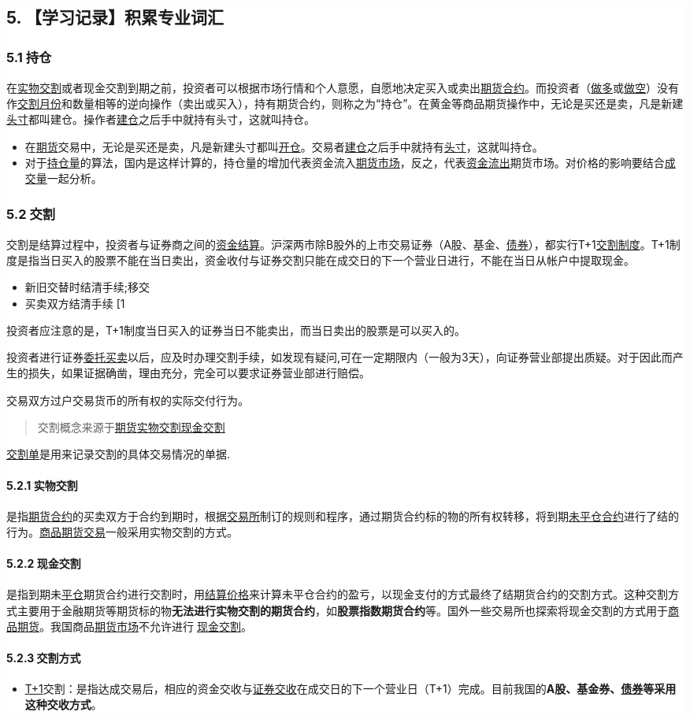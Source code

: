 ## 5. 【学习记录】积累专业词汇

### 5.1 持仓

在[实物交割](https://baike.baidu.com/item/实物交割/1649688)或者现金交割到期之前，投资者可以根据市场行情和个人意愿，自愿地决定买入或卖出[期货合约](https://baike.baidu.com/item/期货合约/262550)。而投资者（[做多](https://baike.baidu.com/item/做多/2599969)或[做空](https://baike.baidu.com/item/做空/17164)）没有作[交割月份](https://baike.baidu.com/item/交割月份/4059651)和数量相等的逆向操作（卖出或买入），持有期货合约，则称之为“持仓”。在黄金等商品期货操作中，无论是买还是卖，凡是新建[头寸](https://baike.baidu.com/item/头寸/371)都叫建仓。操作者[建仓](https://baike.baidu.com/item/建仓/3070296)之后手中就持有头寸，这就叫持仓。

- 在[期货](https://baike.baidu.com/item/期货)交易中，无论是买还是卖，凡是新建头寸都叫[开仓](https://baike.baidu.com/item/开仓)。交易者[建仓](https://baike.baidu.com/item/建仓)之后手中就持有[头寸](https://baike.baidu.com/item/头寸)，这就叫持仓。
- 对于[持仓量](https://baike.baidu.com/item/持仓量)的算法，国内是这样计算的，持仓量的增加代表资金流入[期货市场](https://baike.baidu.com/item/期货市场)，反之，代表[资金流出](https://baike.baidu.com/item/资金流出)期货市场。对价格的影响要结合[成交量](https://baike.baidu.com/item/成交量)一起分析。

### 5.2 交割

交割是结算过程中，投资者与证券商之间的[资金结算](https://baike.baidu.com/item/资金结算/2185075)。沪深两市除B股外的上市交易证券（A股、基金、[债券](https://baike.baidu.com/item/债券/499051)），都实行T+1[交割制度](https://baike.baidu.com/item/交割制度/3997418)。T+1制度是指当日买入的股票不能在当日卖出，资金收付与证券交割只能在成交日的下一个营业日进行，不能在当日从帐户中提取现金。

- 新旧交替时结清手续;移交
- 买卖双方结清手续 [1

投资者应注意的是，T+1制度当日买入的证券当日不能卖出，而当日卖出的股票是可以买入的。

投资者进行证券[委托买卖](https://baike.baidu.com/item/委托买卖)以后，应及时办理交割手续，如发现有疑问,可在一定期限内（一般为3天），向证券营业部提出质疑。对于因此而产生的损失，如果证据确凿，理由充分，完全可以要求证券营业部进行赔偿。

交易双方过户交易货币的所有权的实际交付行为。

>  交割概念来源于[期货](https://baike.baidu.com/item/期货)[实物交割](https://baike.baidu.com/item/实物交割)[现金交割](https://baike.baidu.com/item/现金交割)

[交割单](https://baike.baidu.com/item/交割单)是用来记录交割的具体交易情况的单据.

#### 5.2.1 实物交割

是指[期货合约](https://baike.baidu.com/item/期货合约)的买卖双方于合约到期时，根据[交易所](https://baike.baidu.com/item/交易所)制订的规则和程序，通过期货合约标的物的所有权转移，将到期[未平仓合约](https://baike.baidu.com/item/未平仓合约)进行了结的行为。[商品期货交易](https://baike.baidu.com/item/商品期货交易)一般采用实物交割的方式。

#### 5.2.2 现金交割

是指到期未[平仓](https://baike.baidu.com/item/平仓)期货合约进行交割时，用[结算价格](https://baike.baidu.com/item/结算价格)来计算未平仓合约的盈亏，以现金支付的方式最终了结期货合约的交割方式。这种交割方式主要用于金融期货等期货标的物**无法进行实物交割的期货合约**，如**股票指数期货合约**等。国外一些交易所也探索将现金交割的方式用于[商品期货](https://baike.baidu.com/item/商品期货)。我国商品[期货市场](https://baike.baidu.com/item/期货市场)不允许进行 [现金交割](https://baike.baidu.com/item/现金交割)。

#### 5.2.3 交割方式

- [T+1](https://baike.baidu.com/item/T%2B1)交割：是指达成交易后，相应的资金交收与[证券交收](https://baike.baidu.com/item/证券交收)在成交日的下一个营业日（T+1）完成。目前我国的**A股、基金券、[债券](https://baike.baidu.com/item/债券)等采用这种交收方式**。
